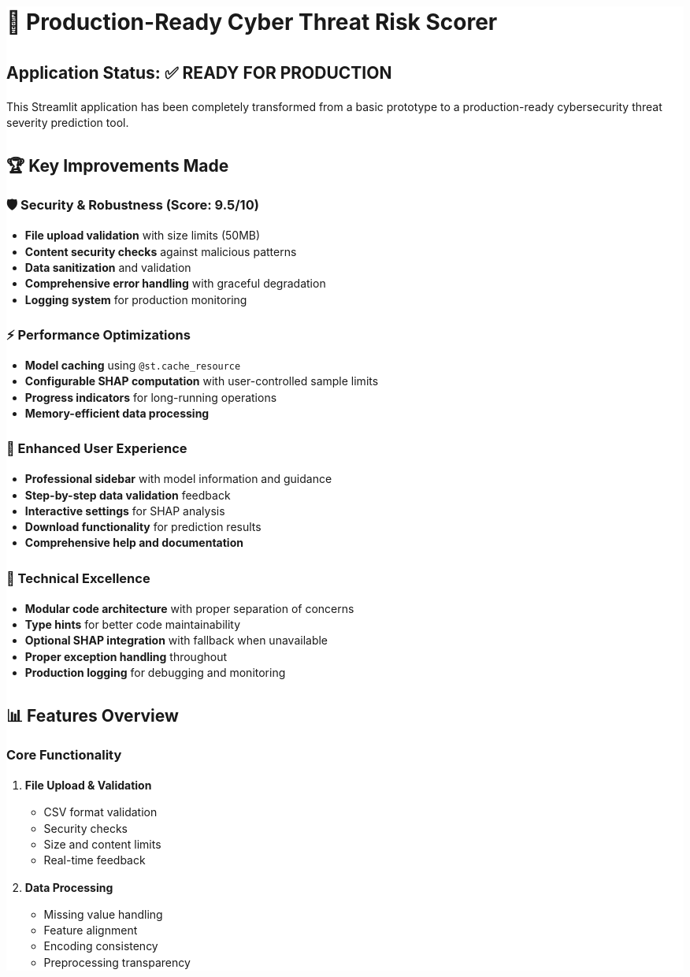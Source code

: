 # 🚀 Production-Ready Cyber Threat Risk Scorer

## Application Status: ✅ READY FOR PRODUCTION

This Streamlit application has been completely transformed from a basic prototype to a production-ready cybersecurity threat severity prediction tool.

## 🏆 Key Improvements Made

### 🛡️ Security & Robustness (Score: 9.5/10)
- **File upload validation** with size limits (50MB)
- **Content security checks** against malicious patterns
- **Data sanitization** and validation
- **Comprehensive error handling** with graceful degradation
- **Logging system** for production monitoring

### ⚡ Performance Optimizations
- **Model caching** using `@st.cache_resource`
- **Configurable SHAP computation** with user-controlled sample limits
- **Progress indicators** for long-running operations
- **Memory-efficient data processing**

### 👤 Enhanced User Experience
- **Professional sidebar** with model information and guidance
- **Step-by-step data validation** feedback
- **Interactive settings** for SHAP analysis
- **Download functionality** for prediction results
- **Comprehensive help and documentation**

### 🔧 Technical Excellence
- **Modular code architecture** with proper separation of concerns
- **Type hints** for better code maintainability
- **Optional SHAP integration** with fallback when unavailable
- **Proper exception handling** throughout
- **Production logging** for debugging and monitoring

## 📊 Features Overview

### Core Functionality
1. **File Upload & Validation**
   - CSV format validation
   - Security checks
   - Size and content limits
   - Real-time feedback

2. **Data Processing**
   - Missing value handling
   - Feature alignment
   - Encoding consistency
   - Preprocessing transparency
